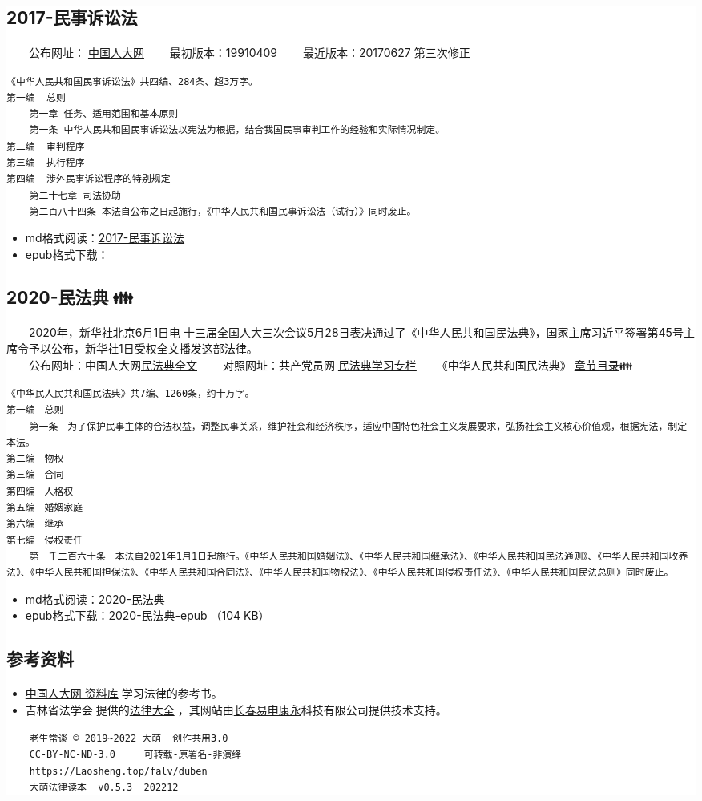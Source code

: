 
2017-民事诉讼法
--------------

　　公布网址： [中国人大网](http://www.npc.gov.cn/npc/c30834/201706/71680113fdf741608c23bc87f3c71398.shtml)
　　最初版本：19910409
　　最近版本：20170627	第三次修正

	《中华人民共和国民事诉讼法》共四编、284条、超3万字。
	第一编  总则
		第一章 任务、适用范围和基本原则
		第一条 中华人民共和国民事诉讼法以宪法为根据，结合我国民事审判工作的经验和实际情况制定。
	第二编  审判程序
	第三编  执行程序
	第四编  涉外民事诉讼程序的特别规定
		第二十七章 司法协助
		第二百八十四条 本法自公布之日起施行，《中华人民共和国民事诉讼法（试行）》同时废止。


+	md格式阅读：[2017-民事诉讼法](duben/2017-minshisusongfa.txt)
+	epub格式下载：[]() 


2020-民法典 👪
---------------

　　2020年，新华社北京6月1日电 十三届全国人大三次会议5月28日表决通过了《中华人民共和国民法典》，国家主席习近平签署第45号主席令予以公布，新华社1日受权全文播发这部法律。  
　　公布网址：中国人大网[民法典全文](http://www.npc.gov.cn/npc/c30834/202006/75ba6483b8344591abd07917e1d25cc8.shtml)
　　对照网址：共产党员网 [民法典学习专栏](http://www.12371.cn/special/mfd/ ) 
　　《中华人民共和国民法典》 [章节目录](duben/2020-minfadian-0-mulu.txt )👪

	《中华民人民共和国民法典》共7编、1260条，约十万字。
	第一编　总则
		第一条　为了保护民事主体的合法权益，调整民事关系，维护社会和经济秩序，适应中国特色社会主义发展要求，弘扬社会主义核心价值观，根据宪法，制定本法。
	第二编　物权
	第三编　合同
	第四编　人格权
	第五编　婚姻家庭
	第六编　继承
	第七编　侵权责任
		第一千二百六十条　本法自2021年1月1日起施行。《中华人民共和国婚姻法》、《中华人民共和国继承法》、《中华人民共和国民法通则》、《中华人民共和国收养法》、《中华人民共和国担保法》、《中华人民共和国合同法》、《中华人民共和国物权法》、《中华人民共和国侵权责任法》、《中华人民共和国民法总则》同时废止。

+	md格式阅读：[2020-民法典](duben/2020-minfadian.txt) 
+	epub格式下载：[2020-民法典-epub](duben/2020-minfadian.epub) （104 KB）



参考资料
--------
* [中国人大网 资料库](http://www.npc.gov.cn/npc/zlk/list.shtml) 学习法律的参考书。
* 吉林省法学会 提供的[法律大全](http://www.jlfxhw.com/fldqmenu.jhtml) ，其网站由[长春易申康永](http://www.jlssp.com.cn/qyzy/enterprise/55.html)科技有限公司提供技术支持。


```
	老生常谈 © 2019~2022 大萌  创作共用3.0
	CC-BY-NC-ND-3.0 	可转载-原署名-非演绎
	https://Laosheng.top/falv/duben
	大萌法律读本	v0.5.3	202212
```
